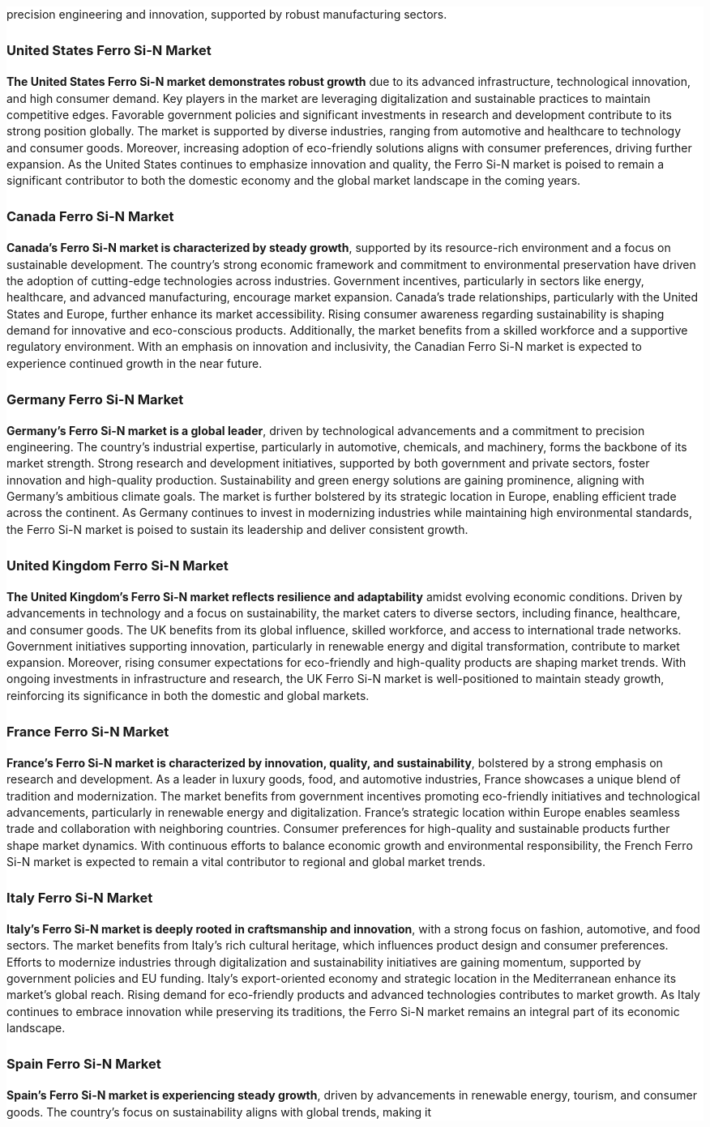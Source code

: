 precision engineering and innovation, supported by robust manufacturing sectors.</span></em></p></blockquote><h3><strong>United States Ferro Si-N Market</strong></h3><p><strong>The United States Ferro Si-N market demonstrates robust growth</strong> due to its advanced infrastructure, technological innovation, and high consumer demand. Key players in the market are leveraging digitalization and sustainable practices to maintain competitive edges. Favorable government policies and significant investments in research and development contribute to its strong position globally. The market is supported by diverse industries, ranging from automotive and healthcare to technology and consumer goods. Moreover, increasing adoption of eco-friendly solutions aligns with consumer preferences, driving further expansion. As the United States continues to emphasize innovation and quality, the Ferro Si-N market is poised to remain a significant contributor to both the domestic economy and the global market landscape in the coming years.</p><h3><strong>Canada Ferro Si-N Market</strong></h3><p><strong>Canada&rsquo;s Ferro Si-N market is characterized by steady growth</strong>, supported by its resource-rich environment and a focus on sustainable development. The country&rsquo;s strong economic framework and commitment to environmental preservation have driven the adoption of cutting-edge technologies across industries. Government incentives, particularly in sectors like energy, healthcare, and advanced manufacturing, encourage market expansion. Canada&rsquo;s trade relationships, particularly with the United States and Europe, further enhance its market accessibility. Rising consumer awareness regarding sustainability is shaping demand for innovative and eco-conscious products. Additionally, the market benefits from a skilled workforce and a supportive regulatory environment. With an emphasis on innovation and inclusivity, the Canadian Ferro Si-N market is expected to experience continued growth in the near future.</p><h3><strong>Germany Ferro Si-N Market</strong></h3><p><strong>Germany&rsquo;s Ferro Si-N market is a global leader</strong>, driven by technological advancements and a commitment to precision engineering. The country&rsquo;s industrial expertise, particularly in automotive, chemicals, and machinery, forms the backbone of its market strength. Strong research and development initiatives, supported by both government and private sectors, foster innovation and high-quality production. Sustainability and green energy solutions are gaining prominence, aligning with Germany&rsquo;s ambitious climate goals. The market is further bolstered by its strategic location in Europe, enabling efficient trade across the continent. As Germany continues to invest in modernizing industries while maintaining high environmental standards, the Ferro Si-N market is poised to sustain its leadership and deliver consistent growth.</p><h3><strong>United Kingdom Ferro Si-N Market</strong></h3><p><strong>The United Kingdom&rsquo;s Ferro Si-N market reflects resilience and adaptability</strong> amidst evolving economic conditions. Driven by advancements in technology and a focus on sustainability, the market caters to diverse sectors, including finance, healthcare, and consumer goods. The UK benefits from its global influence, skilled workforce, and access to international trade networks. Government initiatives supporting innovation, particularly in renewable energy and digital transformation, contribute to market expansion. Moreover, rising consumer expectations for eco-friendly and high-quality products are shaping market trends. With ongoing investments in infrastructure and research, the UK Ferro Si-N market is well-positioned to maintain steady growth, reinforcing its significance in both the domestic and global markets.</p><h3><strong>France Ferro Si-N Market</strong></h3><p><strong>France&rsquo;s Ferro Si-N market is characterized by innovation, quality, and sustainability</strong>, bolstered by a strong emphasis on research and development. As a leader in luxury goods, food, and automotive industries, France showcases a unique blend of tradition and modernization. The market benefits from government incentives promoting eco-friendly initiatives and technological advancements, particularly in renewable energy and digitalization. France&rsquo;s strategic location within Europe enables seamless trade and collaboration with neighboring countries. Consumer preferences for high-quality and sustainable products further shape market dynamics. With continuous efforts to balance economic growth and environmental responsibility, the French Ferro Si-N market is expected to remain a vital contributor to regional and global market trends.</p><h3><strong>Italy Ferro Si-N Market</strong></h3><p><strong>Italy&rsquo;s Ferro Si-N market is deeply rooted in craftsmanship and innovation</strong>, with a strong focus on fashion, automotive, and food sectors. The market benefits from Italy&rsquo;s rich cultural heritage, which influences product design and consumer preferences. Efforts to modernize industries through digitalization and sustainability initiatives are gaining momentum, supported by government policies and EU funding. Italy&rsquo;s export-oriented economy and strategic location in the Mediterranean enhance its market&rsquo;s global reach. Rising demand for eco-friendly products and advanced technologies contributes to market growth. As Italy continues to embrace innovation while preserving its traditions, the Ferro Si-N market remains an integral part of its economic landscape.</p><h3><strong>Spain Ferro Si-N Market</strong></h3><p><strong>Spain&rsquo;s Ferro Si-N market is experiencing steady growth</strong>, driven by advancements in renewable energy, tourism, and consumer goods. The country&rsquo;s focus on sustainability aligns with global trends, making it